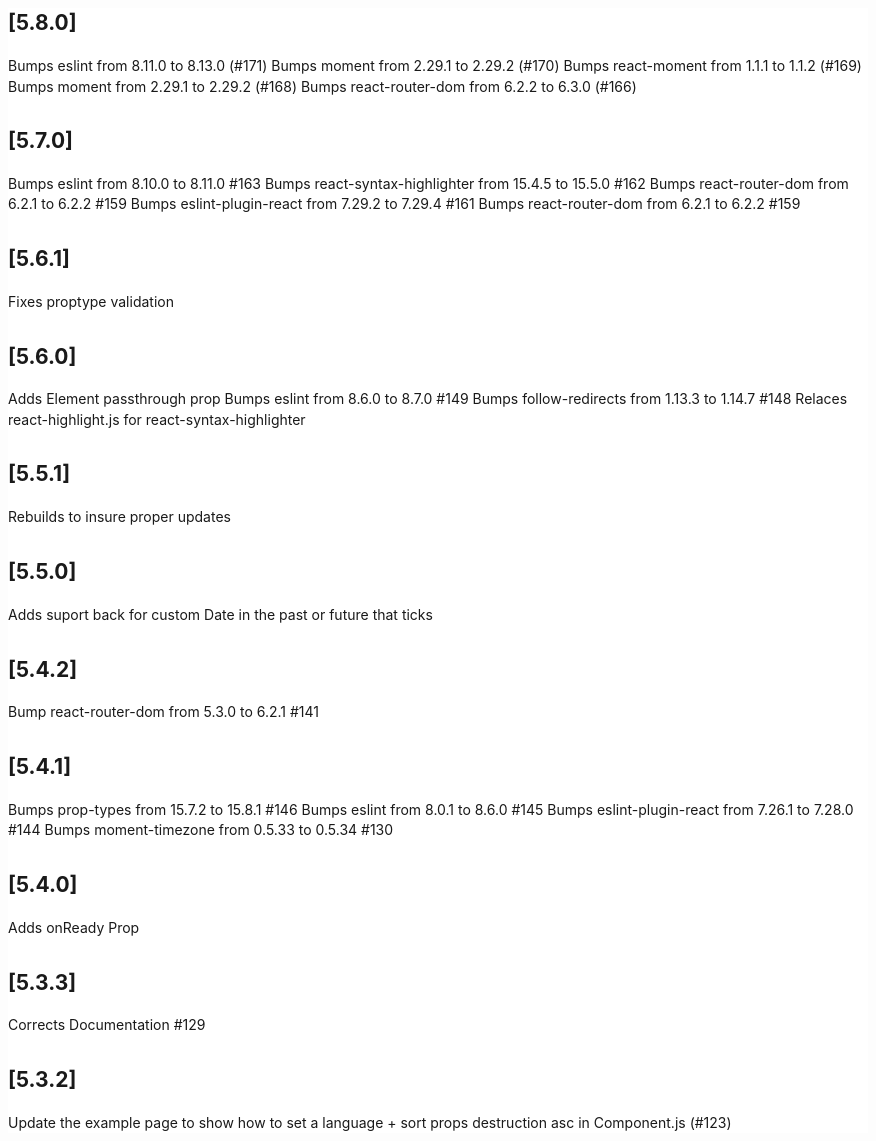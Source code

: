 ## [5.8.0]
Bumps eslint from 8.11.0 to 8.13.0 (#171)
Bumps moment from 2.29.1 to 2.29.2 (#170)
Bumps react-moment from 1.1.1 to 1.1.2 (#169)
Bumps moment from 2.29.1 to 2.29.2 (#168)
Bumps react-router-dom from 6.2.2 to 6.3.0 (#166)

## [5.7.0]
Bumps eslint from 8.10.0 to 8.11.0 #163
Bumps react-syntax-highlighter from 15.4.5 to 15.5.0 #162
Bumps react-router-dom from 6.2.1 to 6.2.2 #159
Bumps eslint-plugin-react from 7.29.2 to 7.29.4 #161
Bumps react-router-dom from 6.2.1 to 6.2.2 #159

## [5.6.1]
Fixes proptype validation

## [5.6.0]
Adds Element passthrough prop
Bumps eslint from 8.6.0 to 8.7.0 #149
Bumps follow-redirects from 1.13.3 to 1.14.7 #148
Relaces react-highlight.js for react-syntax-highlighter

## [5.5.1]
Rebuilds to insure proper updates

## [5.5.0]
Adds suport back for custom Date in the past or future that ticks

## [5.4.2]
Bump react-router-dom from 5.3.0 to 6.2.1 #141

## [5.4.1]
Bumps prop-types from 15.7.2 to 15.8.1 #146
Bumps eslint from 8.0.1 to 8.6.0 #145
Bumps eslint-plugin-react from 7.26.1 to 7.28.0 #144
Bumps moment-timezone from 0.5.33 to 0.5.34 #130

## [5.4.0]
Adds onReady Prop

## [5.3.3]
Corrects Documentation #129

## [5.3.2]
Update the example page to show how to set a language + sort props destruction asc in Component.js (#123)
